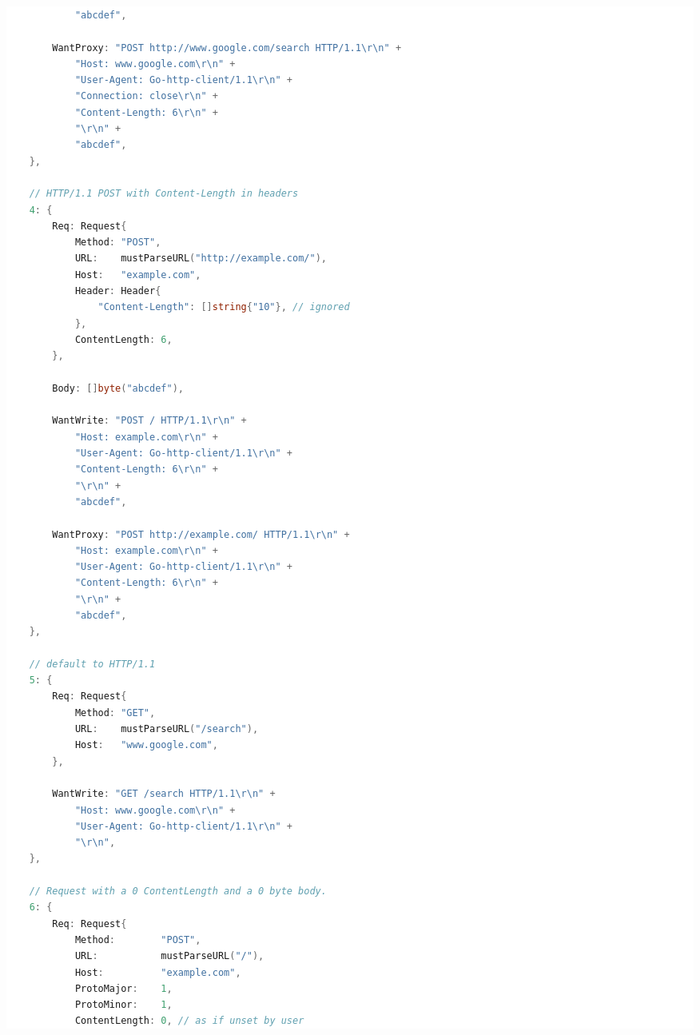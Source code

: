 ```go
			"abcdef",

		WantProxy: "POST http://www.google.com/search HTTP/1.1\r\n" +
			"Host: www.google.com\r\n" +
			"User-Agent: Go-http-client/1.1\r\n" +
			"Connection: close\r\n" +
			"Content-Length: 6\r\n" +
			"\r\n" +
			"abcdef",
	},

	// HTTP/1.1 POST with Content-Length in headers
	4: {
		Req: Request{
			Method: "POST",
			URL:    mustParseURL("http://example.com/"),
			Host:   "example.com",
			Header: Header{
				"Content-Length": []string{"10"}, // ignored
			},
			ContentLength: 6,
		},

		Body: []byte("abcdef"),

		WantWrite: "POST / HTTP/1.1\r\n" +
			"Host: example.com\r\n" +
			"User-Agent: Go-http-client/1.1\r\n" +
			"Content-Length: 6\r\n" +
			"\r\n" +
			"abcdef",

		WantProxy: "POST http://example.com/ HTTP/1.1\r\n" +
			"Host: example.com\r\n" +
			"User-Agent: Go-http-client/1.1\r\n" +
			"Content-Length: 6\r\n" +
			"\r\n" +
			"abcdef",
	},

	// default to HTTP/1.1
	5: {
		Req: Request{
			Method: "GET",
			URL:    mustParseURL("/search"),
			Host:   "www.google.com",
		},

		WantWrite: "GET /search HTTP/1.1\r\n" +
			"Host: www.google.com\r\n" +
			"User-Agent: Go-http-client/1.1\r\n" +
			"\r\n",
	},

	// Request with a 0 ContentLength and a 0 byte body.
	6: {
		Req: Request{
			Method:        "POST",
			URL:           mustParseURL("/"),
			Host:          "example.com",
			ProtoMajor:    1,
			ProtoMinor:    1,
			ContentLength: 0, // as if unset by user
```